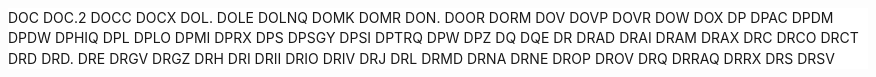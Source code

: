DOC
DOC.2
DOCC
DOCX
DOL.
DOLE
DOLNQ
DOMK
DOMR
DON.
DOOR
DORM
DOV
DOVP
DOVR
DOW
DOX
DP
DPAC
DPDM
DPDW
DPHIQ
DPL
DPLO
DPMI
DPRX
DPS
DPSGY
DPSI
DPTRQ
DPW
DPZ
DQ
DQE
DR
DRAD
DRAI
DRAM
DRAX
DRC
DRCO
DRCT
DRD
DRD.
DRE
DRGV
DRGZ
DRH
DRI
DRII
DRIO
DRIV
DRJ
DRL
DRMD
DRNA
DRNE
DROP
DROV
DRQ
DRRAQ
DRRX
DRS
DRSV